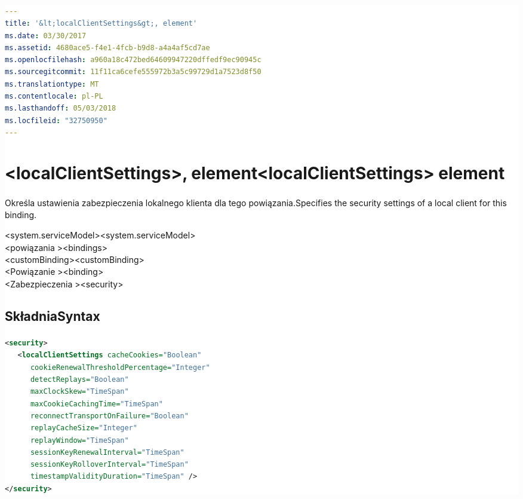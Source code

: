 ```yaml
---
title: '&lt;localClientSettings&gt;, element'
ms.date: 03/30/2017
ms.assetid: 4680ace5-f4e1-4fcb-b9d8-a4a4af5cd7ae
ms.openlocfilehash: a960a18c472bed64609947220dffedf9ec90945c
ms.sourcegitcommit: 11f11ca6cefe555972b3a5c99729d1a7523d8f50
ms.translationtype: MT
ms.contentlocale: pl-PL
ms.lasthandoff: 05/03/2018
ms.locfileid: "32750950"
---
```

# <a name="ltlocalclientsettingsgt-element"></a><span data-ttu-id="5bb0d-102">&lt;localClientSettings&gt;, element</span><span class="sxs-lookup"><span data-stu-id="5bb0d-102">&lt;localClientSettings&gt; element</span></span>
<span data-ttu-id="5bb0d-103">Określa ustawienia zabezpieczenia lokalnego klienta dla tego powiązania.</span><span class="sxs-lookup"><span data-stu-id="5bb0d-103">Specifies the security settings of a local client for this binding.</span></span>  
  
 <span data-ttu-id="5bb0d-104">\<system.serviceModel></span><span class="sxs-lookup"><span data-stu-id="5bb0d-104">\<system.serviceModel></span></span>  
<span data-ttu-id="5bb0d-105">\<powiązania ></span><span class="sxs-lookup"><span data-stu-id="5bb0d-105">\<bindings></span></span>  
<span data-ttu-id="5bb0d-106">\<customBinding></span><span class="sxs-lookup"><span data-stu-id="5bb0d-106">\<customBinding></span></span>  
<span data-ttu-id="5bb0d-107">\<Powiązanie ></span><span class="sxs-lookup"><span data-stu-id="5bb0d-107">\<binding></span></span>  
<span data-ttu-id="5bb0d-108">\<Zabezpieczenia ></span><span class="sxs-lookup"><span data-stu-id="5bb0d-108">\<security></span></span>  
  
## <a name="syntax"></a><span data-ttu-id="5bb0d-109">Składnia</span><span class="sxs-lookup"><span data-stu-id="5bb0d-109">Syntax</span></span>  
  
```xml  
<security>  
   <localClientSettings cacheCookies="Boolean"  
      cookieRenewalThresholdPercentage="Integer"  
      detectReplays="Boolean"  
      maxClockSkew="TimeSpan"  
      maxCookieCachingTime="TimeSpan"  
      reconnectTransportOnFailure="Boolean"  
      replayCacheSize="Integer"  
      replayWindow="TimeSpan"  
      sessionKeyRenewalInterval="TimeSpan"  
      sessionKeyRolloverInterval="TimeSpan"  
      timestampValidityDuration="TimeSpan" />  
</security>  
```  
  